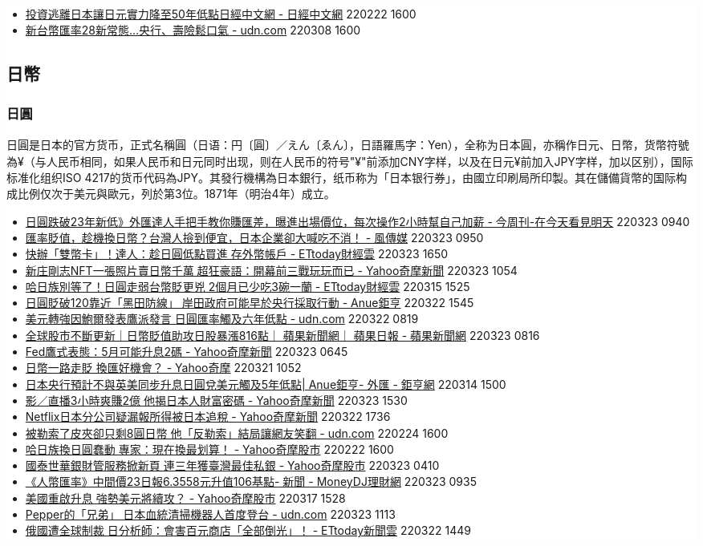 - [投資逃離日本讓日元實力降至50年低點日經中文網 - 日經中文網](https://zh.cn.nikkei.com/politicsaeconomy/stockforex/47682-2022-02-22-04-59-07.html "投資逃離日本讓日元實力降至50年低點日經中文網 - 日經中文網") 220222 1600
- [新台幣匯率28新常態…央行、壽險鬆口氣 - udn.com](https://udn.com/news/story/7239/6147522 "新台幣匯率28新常態…央行、壽險鬆口氣 - udn.com") 220308 1600

## 日幣

### 日圓

日圓是日本的官方货币，正式名稱圓（日语：円〔圓〕／えん〔ゑん〕，日語羅馬字：Yen），全称为日本圓，亦稱作日元、日幣，货幣符號為¥（与人民币相同，如果人民币和日元同时出现，则在人民币的符号"¥"前添加CNY字样，以及在日元¥前加入JPY字样，加以区别），国际标准化组织ISO 4217的货币代码為JPY。其發行機構為日本銀行，纸币称为「日本银行券」，由國立印刷局所印製。其在儲備貨幣的国际构成比例仅次于美元與歐元，列於第3位。1871年（明治4年）成立。
- [日圓跌破23年新低》外匯達人手把手教你賺匯差，曝進出場價位，每次操作2小時幫自己加薪 - 今周刊-在今天看見明天](https://www.businesstoday.com.tw/article/category/183017/post/202203210049/ "日圓跌破23年新低》外匯達人手把手教你賺匯差，曝進出場價位，每次操作2小時幫自己加薪 - 今周刊-在今天看見明天") 220323 0940
- [匯率貶值，趁機換日幣？台灣人撿到便宜，日本企業卻大喊吃不消！ - 風傳媒](https://www.storm.mg/lifestyle/4230719 "匯率貶值，趁機換日幣？台灣人撿到便宜，日本企業卻大喊吃不消！ - 風傳媒") 220323 0950
- [快辦「雙幣卡」！達人：趁日圓低點買進 存外幣帳戶 - ETtoday財經雲](https://finance.ettoday.net/news/2214380 "快辦「雙幣卡」！達人：趁日圓低點買進 存外幣帳戶 - ETtoday財經雲") 220323 1650
- [新庄剛志NFT一張照片賣日幣千萬 超狂豪語：開幕前三戰玩玩而已 - Yahoo奇摩新聞](https://tw.news.yahoo.com/%E6%96%B0%E5%BA%84%E5%89%9B%E5%BF%97nft-%E5%BC%B5%E7%85%A7%E7%89%87%E8%B3%A3%E6%97%A5%E5%B9%A3%E5%8D%83%E8%90%AC-%E8%B6%85%E7%8B%82%E8%B1%AA%E8%AA%9E-%E9%96%8B%E5%B9%95%E5%89%8D%E4%B8%89%E6%88%B0%E7%8E%A9%E7%8E%A9%E8%80%8C%E5%B7%B2-021600928.html "新庄剛志NFT一張照片賣日幣千萬 超狂豪語：開幕前三戰玩玩而已 - Yahoo奇摩新聞") 220323 1054
- [哈日族別等了！日圓走弱台幣貶更兇 2個月已少吃3碗一蘭 - ETtoday財經雲](https://finance.ettoday.net/news/2208586 "哈日族別等了！日圓走弱台幣貶更兇 2個月已少吃3碗一蘭 - ETtoday財經雲") 220315 1525
- [日圓貶破120靠近「黑田防線」 岸田政府可能早於央行採取行動 - Anue鉅亨](https://news.cnyes.com/news/id/4838082 "日圓貶破120靠近「黑田防線」 岸田政府可能早於央行採取行動 - Anue鉅亨") 220322 1545
- [美元轉強因鮑爾發表鷹派發言 日圓匯率觸及六年低點 - udn.com](https://udn.com/news/story/6811/6181855 "美元轉強因鮑爾發表鷹派發言 日圓匯率觸及六年低點 - udn.com") 220322 0819
- [全球股市不斷更新｜日幣貶值助攻日股暴漲816點｜ 蘋果新聞網｜ 蘋果日報 - 蘋果新聞網](https://tw.appledaily.com/property/20220323/IHFKXFPPYVHI7PSYKKEN4ZGV6U/ "全球股市不斷更新｜日幣貶值助攻日股暴漲816點｜ 蘋果新聞網｜ 蘋果日報 - 蘋果新聞網") 220323 0816
- [Fed鷹式表態：5月可能升息2碼 - Yahoo奇摩新聞](https://tw.news.yahoo.com/fed%E9%B7%B9%E5%BC%8F%E8%A1%A8%E6%85%8B-5%E6%9C%88%E5%8F%AF%E8%83%BD%E5%8D%87%E6%81%AF2%E7%A2%BC-224510245.html "Fed鷹式表態：5月可能升息2碼 - Yahoo奇摩新聞") 220323 0645
- [日幣一路走貶 換匯好機會？ - Yahoo奇摩](https://tw.yahoo.com/tv/%E6%97%A5%E5%B9%A3-%E8%B7%AF%E8%B5%B0%E8%B2%B6-%E6%8F%9B%E5%8C%AF%E5%A5%BD%E6%A9%9F%E6%9C%83-024501530.html "日幣一路走貶 換匯好機會？ - Yahoo奇摩") 220321 1052
- [日本央行預計不與英美同步升息日圓兌美元觸及5年低點| Anue鉅亨- 外匯 - 鉅亨網](https://m.cnyes.com/news/id/4831553 "日本央行預計不與英美同步升息日圓兌美元觸及5年低點| Anue鉅亨- 外匯 - 鉅亨網") 220314 1500
- [影／直播3小時爽賺2億 他揭日本人財富密碼 - Yahoo奇摩新聞](https://tw.news.yahoo.com/%E5%BD%B1-%E7%9B%B4%E6%92%AD3%E5%B0%8F%E6%99%82%E7%88%BD%E8%B3%BA2%E5%84%84-%E4%BB%96%E6%8F%AD%E6%97%A5%E6%9C%AC%E4%BA%BA%E8%B2%A1%E5%AF%8C%E5%AF%86%E7%A2%BC-073058436.html "影／直播3小時爽賺2億 他揭日本人財富密碼 - Yahoo奇摩新聞") 220323 1530
- [Netflix日本分公司疑漏報所得被日本追稅 - Yahoo奇摩新聞](https://tw.news.yahoo.com/netflix%E6%97%A5%E6%9C%AC%E5%88%86%E5%85%AC%E5%8F%B8%E7%96%91%E6%BC%8F%E5%A0%B1%E6%89%80%E5%BE%97-%E8%A2%AB%E6%97%A5%E6%9C%AC%E8%BF%BD%E7%A8%85-093638675.html "Netflix日本分公司疑漏報所得被日本追稅 - Yahoo奇摩新聞") 220322 1736
- [被勒索了皮夾卻只剩8圓日幣 他「反勒索」結局讓網友笑翻 - udn.com](https://udn.com/news/story/6812/6120595 "被勒索了皮夾卻只剩8圓日幣 他「反勒索」結局讓網友笑翻 - udn.com") 220224 1600
- [哈日族換日圓蠢動 專家：現在換最划算！ - Yahoo奇摩股市](https://tw.stock.yahoo.com/news/%E6%97%A5%E5%9C%93%E3%80%81%E7%BE%8E%E5%85%83%E7%8F%BE%E5%9C%A8%E8%B2%B7%E8%B5%B7%E4%BE%86%E6%9C%80%E5%88%92%E7%AE%97-%E5%B0%88%E5%AE%B6%EF%BC%9A%E5%A4%AA%E6%99%9A%E6%8F%9B%E5%B0%8F%E5%BF%83%E6%83%85%E5%8B%A2%E9%80%86%E8%BD%89%EF%BC%81-080322013.html "哈日族換日圓蠢動 專家：現在換最划算！ - Yahoo奇摩股市") 220222 1600
- [國泰世華銀財管服務掀新頁 連三年獲臺灣最佳私銀 - Yahoo奇摩股市](https://tw.stock.yahoo.com/news/%E5%9C%8B%E6%B3%B0%E4%B8%96%E8%8F%AF%E9%8A%80%E8%B2%A1%E7%AE%A1%E6%9C%8D%E5%8B%99%E6%8E%80%E6%96%B0%E9%A0%81-%E9%80%A3%E4%B8%89%E5%B9%B4%E7%8D%B2%E8%87%BA%E7%81%A3%E6%9C%80%E4%BD%B3%E7%A7%81%E9%8A%80-201000858.html "國泰世華銀財管服務掀新頁 連三年獲臺灣最佳私銀 - Yahoo奇摩股市") 220323 0410
- [《人幣匯率》中間價23日報6.3558元升值106基點- 新聞 - MoneyDJ理財網](https://www.moneydj.com/kmdj/news/newsviewer.aspx?a=8053ba51-95a1-452e-a415-fe64348a6576 "《人幣匯率》中間價23日報6.3558元升值106基點- 新聞 - MoneyDJ理財網") 220323 0935
- [美國重啟升息 強勢美元將續攻？ - Yahoo奇摩股市](https://tw.stock.yahoo.com/news/%E7%BE%8E%E5%9C%8B%E9%87%8D%E5%95%9F%E5%8D%87%E6%81%AF-%E5%BC%B7%E5%8B%A2%E7%BE%8E%E5%85%83%E5%B0%87%E7%BA%8C%E6%94%BB%EF%BC%9F-072840996.html "美國重啟升息 強勢美元將續攻？ - Yahoo奇摩股市") 220317 1528
- [Pepper的「兄弟」 日本血統清掃機器人首度登台 - udn.com](https://udn.com/news/story/7241/6185074?from=udn-ch1_breaknews-1-cate6-news "Pepper的「兄弟」 日本血統清掃機器人首度登台 - udn.com") 220323 1113
- [俄國遭全球制裁 日分析師：會害百元商店「全部倒光」！ - ETtoday新聞雲](https://www.ettoday.net/news/20220322/2213411.htm "俄國遭全球制裁 日分析師：會害百元商店「全部倒光」！ - ETtoday新聞雲") 220322 1449
